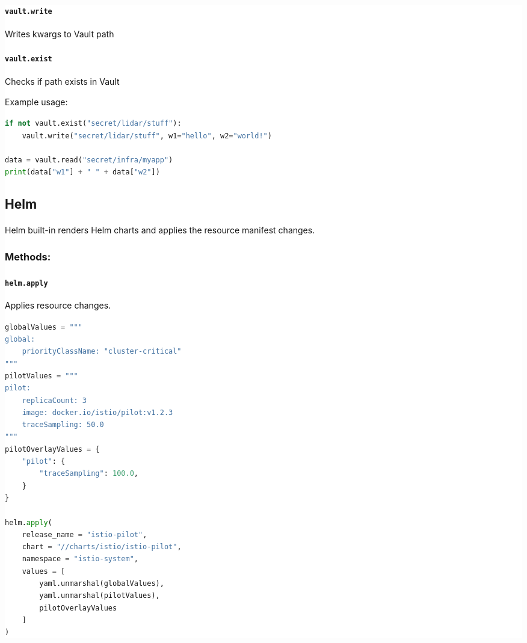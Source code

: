 #### `vault.write`

Writes kwargs to Vault path

#### `vault.exist`

Checks if path exists in Vault

Example usage:

```python
if not vault.exist("secret/lidar/stuff"):
    vault.write("secret/lidar/stuff", w1="hello", w2="world!")

data = vault.read("secret/infra/myapp")
print(data["w1"] + " " + data["w2"])
```

## Helm

Helm built-in renders Helm charts and applies the resource manifest changes.

### Methods:

#### `helm.apply`

Applies resource changes.

```python
globalValues = """
global:
    priorityClassName: "cluster-critical"
"""
pilotValues = """
pilot:
    replicaCount: 3
    image: docker.io/istio/pilot:v1.2.3
    traceSampling: 50.0
"""
pilotOverlayValues = {
    "pilot": {
        "traceSampling": 100.0,
    }
}

helm.apply(
    release_name = "istio-pilot",
    chart = "//charts/istio/istio-pilot",
    namespace = "istio-system",
    values = [
        yaml.unmarshal(globalValues),
        yaml.unmarshal(pilotValues),
        pilotOverlayValues
    ]
)
```
